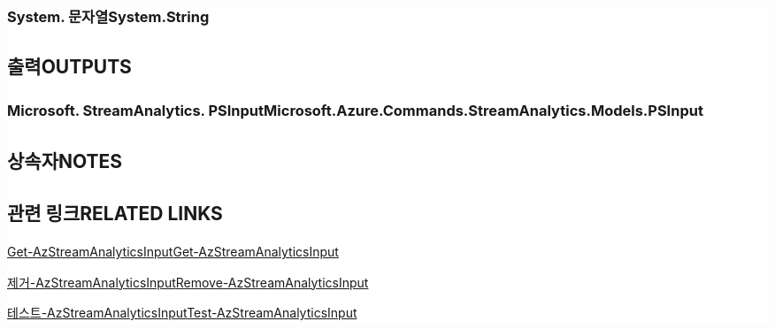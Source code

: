 ### <span data-ttu-id="de1d6-142">System. 문자열</span><span class="sxs-lookup"><span data-stu-id="de1d6-142">System.String</span></span>

## <span data-ttu-id="de1d6-143">출력</span><span class="sxs-lookup"><span data-stu-id="de1d6-143">OUTPUTS</span></span>

### <span data-ttu-id="de1d6-144">Microsoft. StreamAnalytics. PSInput</span><span class="sxs-lookup"><span data-stu-id="de1d6-144">Microsoft.Azure.Commands.StreamAnalytics.Models.PSInput</span></span>

## <span data-ttu-id="de1d6-145">상속자</span><span class="sxs-lookup"><span data-stu-id="de1d6-145">NOTES</span></span>

## <span data-ttu-id="de1d6-146">관련 링크</span><span class="sxs-lookup"><span data-stu-id="de1d6-146">RELATED LINKS</span></span>

[<span data-ttu-id="de1d6-147">Get-AzStreamAnalyticsInput</span><span class="sxs-lookup"><span data-stu-id="de1d6-147">Get-AzStreamAnalyticsInput</span></span>](./Get-AzStreamAnalyticsInput.md)

[<span data-ttu-id="de1d6-148">제거-AzStreamAnalyticsInput</span><span class="sxs-lookup"><span data-stu-id="de1d6-148">Remove-AzStreamAnalyticsInput</span></span>](./Remove-AzStreamAnalyticsInput.md)

[<span data-ttu-id="de1d6-149">테스트-AzStreamAnalyticsInput</span><span class="sxs-lookup"><span data-stu-id="de1d6-149">Test-AzStreamAnalyticsInput</span></span>](./Test-AzStreamAnalyticsInput.md)


